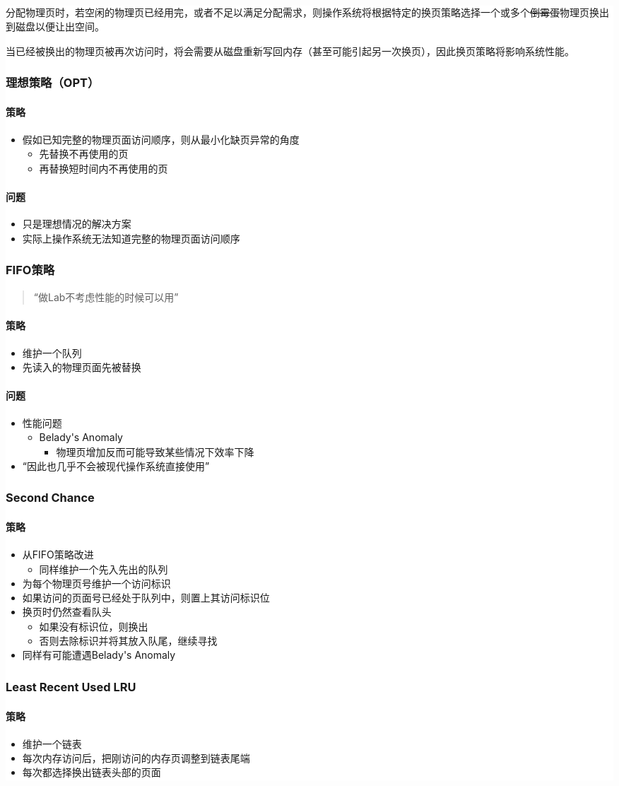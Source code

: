 分配物理页时，若空闲的物理页已经用完，或者不足以满足分配需求，则操作系统将根据特定的换页策略选择一个或多个~~倒霉蛋~~物理页换出到磁盘以便让出空间。

当已经被换出的物理页被再次访问时，将会需要从磁盘重新写回内存（甚至可能引起另一次换页），因此换页策略将影响系统性能。

### 理想策略（OPT）

#### 策略

- 假如已知完整的物理页面访问顺序，则从最小化缺页异常的角度
  - 先替换不再使用的页
  - 再替换短时间内不再使用的页

#### 问题

- 只是理想情况的解决方案
- 实际上操作系统无法知道完整的物理页面访问顺序

### FIFO策略

> “做Lab不考虑性能的时候可以用”

#### 策略

- 维护一个队列
- 先读入的物理页面先被替换

#### 问题

- 性能问题
  - Belady's Anomaly
    - 物理页增加反而可能导致某些情况下效率下降
- “因此也几乎不会被现代操作系统直接使用”

### Second Chance

#### 策略

- 从FIFO策略改进
  - 同样维护一个先入先出的队列
- 为每个物理页号维护一个访问标识
- 如果访问的页面号已经处于队列中，则置上其访问标识位
- 换页时仍然查看队头
  - 如果没有标识位，则换出
  - 否则去除标识并将其放入队尾，继续寻找
- 同样有可能遭遇Belady's Anomaly

### Least Recent Used LRU

#### 策略

- 维护一个链表
- 每次内存访问后，把刚访问的内存页调整到链表尾端
- 每次都选择换出链表头部的页面
